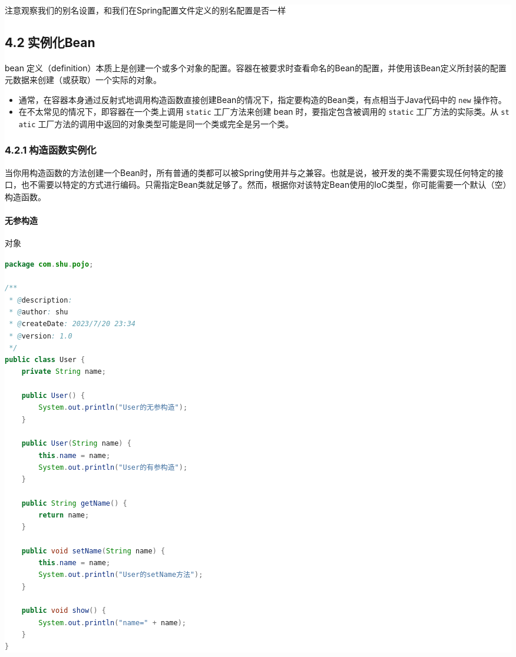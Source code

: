 注意观察我们的别名设置，和我们在Spring配置文件定义的别名配置是否一样

## 4.2  实例化Bean

bean 定义（definition）本质上是创建一个或多个对象的配置。容器在被要求时查看命名的Bean的配置，并使用该Bean定义所封装的配置元数据来创建（或获取）一个实际的对象。

- 通常，在容器本身通过反射式地调用构造函数直接创建Bean的情况下，指定要构造的Bean类，有点相当于Java代码中的 `new` 操作符。
- 在不太常见的情况下，即容器在一个类上调用 `static` 工厂方法来创建 bean 时，要指定包含被调用的 `static` 工厂方法的实际类。从 `static` 工厂方法的调用中返回的对象类型可能是同一个类或完全是另一个类。

###  4.2.1  构造函数实例化

当你用构造函数的方法创建一个Bean时，所有普通的类都可以被Spring使用并与之兼容。也就是说，被开发的类不需要实现任何特定的接口，也不需要以特定的方式进行编码。只需指定Bean类就足够了。然而，根据你对该特定Bean使用的IoC类型，你可能需要一个默认（空）构造函数。

#### 无参构造

对象

```java
package com.shu.pojo;

/**
 * @description:
 * @author: shu
 * @createDate: 2023/7/20 23:34
 * @version: 1.0
 */
public class User {
    private String name;

    public User() {
        System.out.println("User的无参构造");
    }

    public User(String name) {
        this.name = name;
        System.out.println("User的有参构造");
    }

    public String getName() {
        return name;
    }

    public void setName(String name) {
        this.name = name;
        System.out.println("User的setName方法");
    }

    public void show() {
        System.out.println("name=" + name);
    }
}

```
